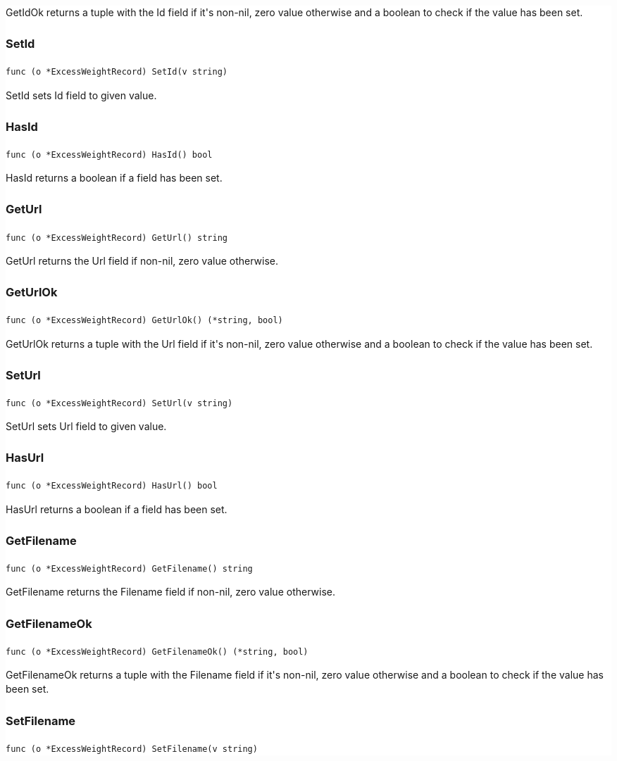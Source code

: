 GetIdOk returns a tuple with the Id field if it's non-nil, zero value otherwise
and a boolean to check if the value has been set.

### SetId

`func (o *ExcessWeightRecord) SetId(v string)`

SetId sets Id field to given value.

### HasId

`func (o *ExcessWeightRecord) HasId() bool`

HasId returns a boolean if a field has been set.

### GetUrl

`func (o *ExcessWeightRecord) GetUrl() string`

GetUrl returns the Url field if non-nil, zero value otherwise.

### GetUrlOk

`func (o *ExcessWeightRecord) GetUrlOk() (*string, bool)`

GetUrlOk returns a tuple with the Url field if it's non-nil, zero value otherwise
and a boolean to check if the value has been set.

### SetUrl

`func (o *ExcessWeightRecord) SetUrl(v string)`

SetUrl sets Url field to given value.

### HasUrl

`func (o *ExcessWeightRecord) HasUrl() bool`

HasUrl returns a boolean if a field has been set.

### GetFilename

`func (o *ExcessWeightRecord) GetFilename() string`

GetFilename returns the Filename field if non-nil, zero value otherwise.

### GetFilenameOk

`func (o *ExcessWeightRecord) GetFilenameOk() (*string, bool)`

GetFilenameOk returns a tuple with the Filename field if it's non-nil, zero value otherwise
and a boolean to check if the value has been set.

### SetFilename

`func (o *ExcessWeightRecord) SetFilename(v string)`

